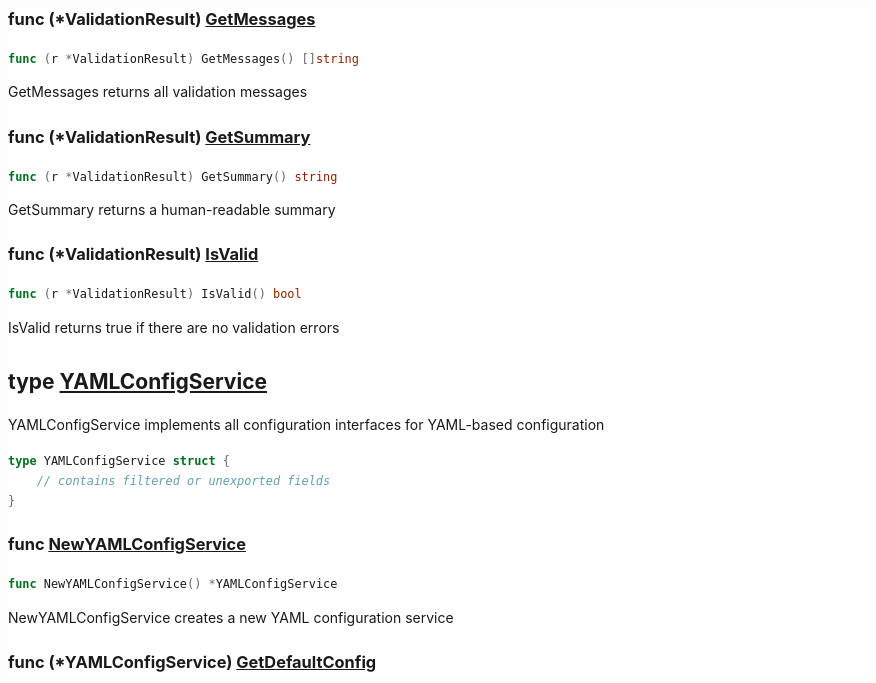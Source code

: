 <a name="ValidationResult.GetMessages"></a>
### func \(\*ValidationResult\) [GetMessages](<https://github.com/richhaase/plonk/blob/main/internal/config/simple_validator.go#L205>)

```go
func (r *ValidationResult) GetMessages() []string
```

GetMessages returns all validation messages

<a name="ValidationResult.GetSummary"></a>
### func \(\*ValidationResult\) [GetSummary](<https://github.com/richhaase/plonk/blob/main/internal/config/simple_validator.go#L188>)

```go
func (r *ValidationResult) GetSummary() string
```

GetSummary returns a human\-readable summary

<a name="ValidationResult.IsValid"></a>
### func \(\*ValidationResult\) [IsValid](<https://github.com/richhaase/plonk/blob/main/internal/config/simple_validator.go#L183>)

```go
func (r *ValidationResult) IsValid() bool
```

IsValid returns true if there are no validation errors

<a name="YAMLConfigService"></a>
## type [YAMLConfigService](<https://github.com/richhaase/plonk/blob/main/internal/config/yaml_config.go#L260-L263>)

YAMLConfigService implements all configuration interfaces for YAML\-based configuration

```go
type YAMLConfigService struct {
    // contains filtered or unexported fields
}
```

<a name="NewYAMLConfigService"></a>
### func [NewYAMLConfigService](<https://github.com/richhaase/plonk/blob/main/internal/config/yaml_config.go#L266>)

```go
func NewYAMLConfigService() *YAMLConfigService
```

NewYAMLConfigService creates a new YAML configuration service

<a name="YAMLConfigService.GetDefaultConfig"></a>
### func \(\*YAMLConfigService\) [GetDefaultConfig](<https://github.com/richhaase/plonk/blob/main/internal/config/yaml_config.go#L395>)
